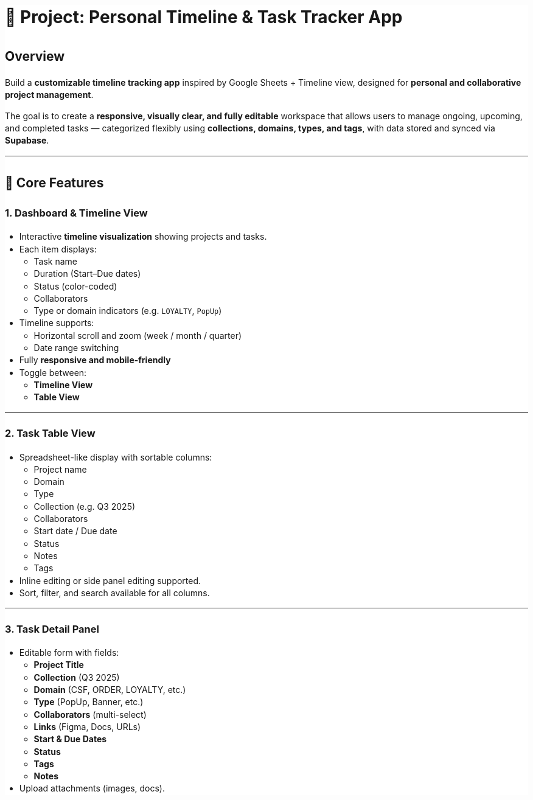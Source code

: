 # 🧭 Project: Personal Timeline & Task Tracker App

## Overview
Build a **customizable timeline tracking app** inspired by Google Sheets + Timeline view, designed for **personal and collaborative project management**.

The goal is to create a **responsive, visually clear, and fully editable** workspace that allows users to manage ongoing, upcoming, and completed tasks — categorized flexibly using **collections, domains, types, and tags**, with data stored and synced via **Supabase**.

---

## 🧱 Core Features

### 1. Dashboard & Timeline View
- Interactive **timeline visualization** showing projects and tasks.
- Each item displays:
  - Task name
  - Duration (Start–Due dates)
  - Status (color-coded)
  - Collaborators
  - Type or domain indicators (e.g. `LOYALTY`, `PopUp`)
- Timeline supports:
  - Horizontal scroll and zoom (week / month / quarter)
  - Date range switching
- Fully **responsive and mobile-friendly**
- Toggle between:
  - **Timeline View**
  - **Table View**

---

### 2. Task Table View
- Spreadsheet-like display with sortable columns:
  - Project name  
  - Domain  
  - Type  
  - Collection (e.g. Q3 2025)  
  - Collaborators  
  - Start date / Due date  
  - Status  
  - Notes  
  - Tags  
- Inline editing or side panel editing supported.
- Sort, filter, and search available for all columns.

---

### 3. Task Detail Panel
- Editable form with fields:
  - **Project Title**
  - **Collection** (Q3 2025)
  - **Domain** (CSF, ORDER, LOYALTY, etc.)
  - **Type** (PopUp, Banner, etc.)
  - **Collaborators** (multi-select)
  - **Links** (Figma, Docs, URLs)
  - **Start & Due Dates**
  - **Status**
  - **Tags**
  - **Notes**
- Upload attachments (images, docs).